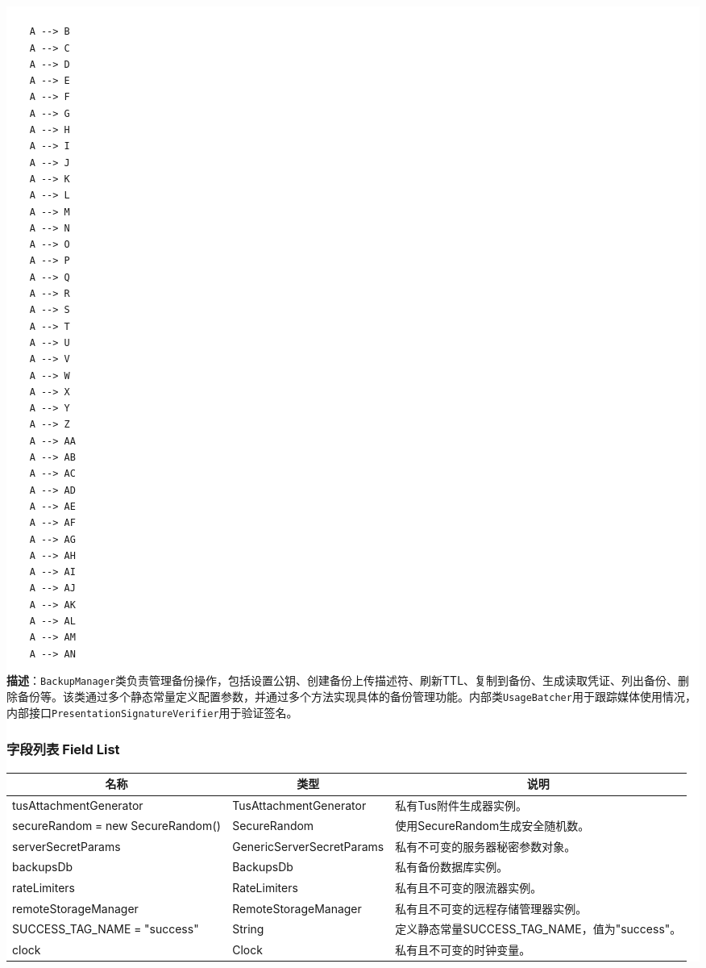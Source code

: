 ```mermaid

    A --> B
    A --> C
    A --> D
    A --> E
    A --> F
    A --> G
    A --> H
    A --> I
    A --> J
    A --> K
    A --> L
    A --> M
    A --> N
    A --> O
    A --> P
    A --> Q
    A --> R
    A --> S
    A --> T
    A --> U
    A --> V
    A --> W
    A --> X
    A --> Y
    A --> Z
    A --> AA
    A --> AB
    A --> AC
    A --> AD
    A --> AE
    A --> AF
    A --> AG
    A --> AH
    A --> AI
    A --> AJ
    A --> AK
    A --> AL
    A --> AM
    A --> AN
```

**描述**：`BackupManager`类负责管理备份操作，包括设置公钥、创建备份上传描述符、刷新TTL、复制到备份、生成读取凭证、列出备份、删除备份等。该类通过多个静态常量定义配置参数，并通过多个方法实现具体的备份管理功能。内部类`UsageBatcher`用于跟踪媒体使用情况，内部接口`PresentationSignatureVerifier`用于验证签名。

### 字段列表 Field List

| 名称  | 类型  | 说明 |
|-------|-------|------|
| tusAttachmentGenerator | TusAttachmentGenerator | 私有Tus附件生成器实例。 |
| secureRandom = new SecureRandom() | SecureRandom | 使用SecureRandom生成安全随机数。 |
| serverSecretParams | GenericServerSecretParams | 私有不可变的服务器秘密参数对象。 |
| backupsDb | BackupsDb | 私有备份数据库实例。 |
| rateLimiters | RateLimiters | 私有且不可变的限流器实例。 |
| remoteStorageManager | RemoteStorageManager | 私有且不可变的远程存储管理器实例。 |
| SUCCESS_TAG_NAME = "success" | String | 定义静态常量SUCCESS_TAG_NAME，值为"success"。 |
| clock | Clock | 私有且不可变的时钟变量。 |